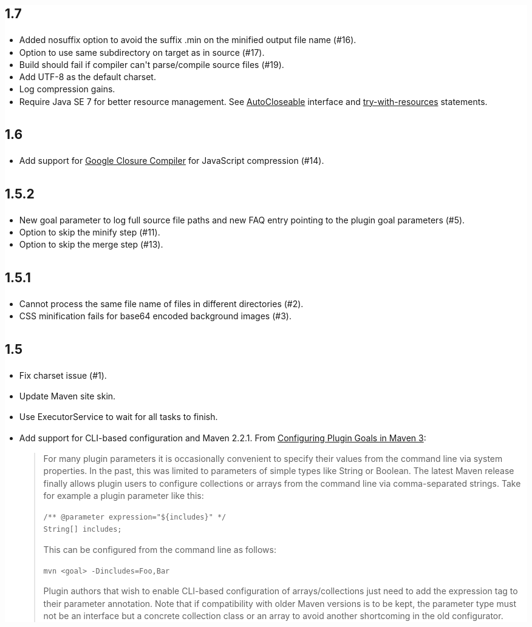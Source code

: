 ## 1.7

* Added nosuffix option to avoid the suffix .min on the minified output file name (#16).
* Option to use same subdirectory on target as in source (#17).
* Build should fail if compiler can't parse/compile source files (#19).
* Add UTF-8 as the default charset.
* Log compression gains.
* Require Java SE 7 for better resource management. See [AutoCloseable](http://docs.oracle.com/javase/7/docs/api/java/lang/AutoCloseable.html) interface and [try-with-resources](http://docs.oracle.com/javase/tutorial/essential/exceptions/tryResourceClose.html) statements.

## 1.6

* Add support for [Google Closure Compiler](https://developers.google.com/closure/compiler/) for JavaScript compression (#14).

## 1.5.2

* New goal parameter to log full source file paths and new FAQ entry pointing to the plugin goal parameters (#5).
* Option to skip the minify step (#11).
* Option to skip the merge step (#13).

## 1.5.1

* Cannot process the same file name of files in different directories (#2).
* CSS minification fails for base64 encoded background images (#3).

## 1.5

* Fix charset issue (#1).
* Update Maven site skin.
* Use ExecutorService to wait for all tasks to finish.
* Add support for CLI-based configuration and Maven 2.2.1. From [Configuring Plugin Goals in Maven 3](http://www.sonatype.com/people/2011/03/configuring-plugin-goals-in-maven-3/):

  > For many plugin parameters it is occasionally convenient to specify their values from the command line via system properties. In the past, this was limited to parameters of simple types like String or Boolean. The latest Maven release finally allows plugin users to configure collections or arrays from the command line via comma-separated strings. Take for example a plugin parameter like this:
  >
  >     /** @parameter expression="${includes}" */
  >     String[] includes;
  >
  > This can be configured from the command line as follows:
  >
  >     mvn <goal> -Dincludes=Foo,Bar
  >
  > Plugin authors that wish to enable CLI-based configuration of arrays/collections just need to add the expression tag to their parameter annotation. Note that if compatibility with older Maven versions is to be kept, the parameter type must not be an interface but a concrete collection class or an array to avoid another shortcoming in the old configurator.
